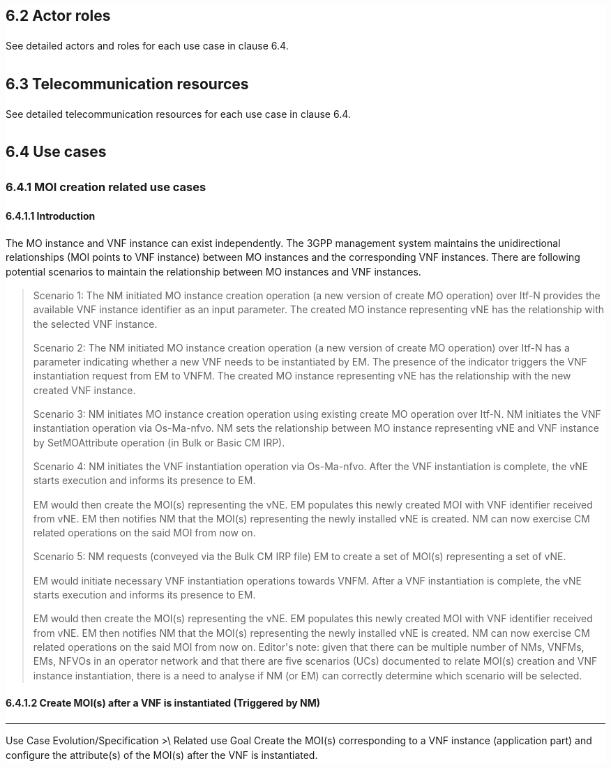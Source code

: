 ## 6.2 Actor roles
See detailed actors and roles for each use case in clause 6.4.
## 6.3 Telecommunication resources
See detailed telecommunication resources for each use case in clause 6.4.
## 6.4 Use cases
### 6.4.1 MOI creation related use cases
#### 6.4.1.1 Introduction
The MO instance and VNF instance can exist independently. The 3GPP management
system maintains the unidirectional relationships (MOI points to VNF instance)
between MO instances and the corresponding VNF instances.
There are following potential scenarios to maintain the relationship between
MO instances and VNF instances.
> Scenario 1: The NM initiated MO instance creation operation (a new version
> of create MO operation) over Itf-N provides the available VNF instance
> identifier as an input parameter. The created MO instance representing vNE
> has the relationship with the selected VNF instance.
>
> Scenario 2: The NM initiated MO instance creation operation (a new version
> of create MO operation) over Itf-N has a parameter indicating whether a new
> VNF needs to be instantiated by EM. The presence of the indicator triggers
> the VNF instantiation request from EM to VNFM. The created MO instance
> representing vNE has the relationship with the new created VNF instance.
>
> Scenario 3: NM initiates MO instance creation operation using existing
> create MO operation over Itf-N. NM initiates the VNF instantiation operation
> via Os-Ma-nfvo. NM sets the relationship between MO instance representing
> vNE and VNF instance by SetMOAttribute operation (in Bulk or Basic CM IRP).
>
> Scenario 4: NM initiates the VNF instantiation operation via Os-Ma-nfvo.
> After the VNF instantiation is complete, the vNE starts execution and
> informs its presence to EM.
>
> EM would then create the MOI(s) representing the vNE. EM populates this
> newly created MOI with VNF identifier received from vNE. EM then notifies NM
> that the MOI(s) representing the newly installed vNE is created. NM can now
> exercise CM related operations on the said MOI from now on.
>
> Scenario 5: NM requests (conveyed via the Bulk CM IRP file) EM to create a
> set of MOI(s) representing a set of vNE.
>
> EM would initiate necessary VNF instantiation operations towards VNFM. After
> a VNF instantiation is complete, the vNE starts execution and informs its
> presence to EM.
>
> EM would then create the MOI(s) representing the vNE. EM populates this
> newly created MOI with VNF identifier received from vNE. EM then notifies NM
> that the MOI(s) representing the newly installed vNE is created. NM can now
> exercise CM related operations on the said MOI from now on.
Editor\'s note: given that there can be multiple number of NMs, VNFMs, EMs,
NFVOs in an operator network and that there are five scenarios (UCs)
documented to relate MOI(s) creation and VNF instance instantiation, there is
a need to analyse if NM (or EM) can correctly determine which scenario will be
selected.
#### 6.4.1.2 Create MOI(s) after a VNF is instantiated (Triggered by NM)
* * *
Use Case Evolution/Specification \>\ Related use
Goal Create the MOI(s) corresponding to a VNF instance (application part) and
configure the attribute(s) of the MOI(s) after the VNF is instantiated.